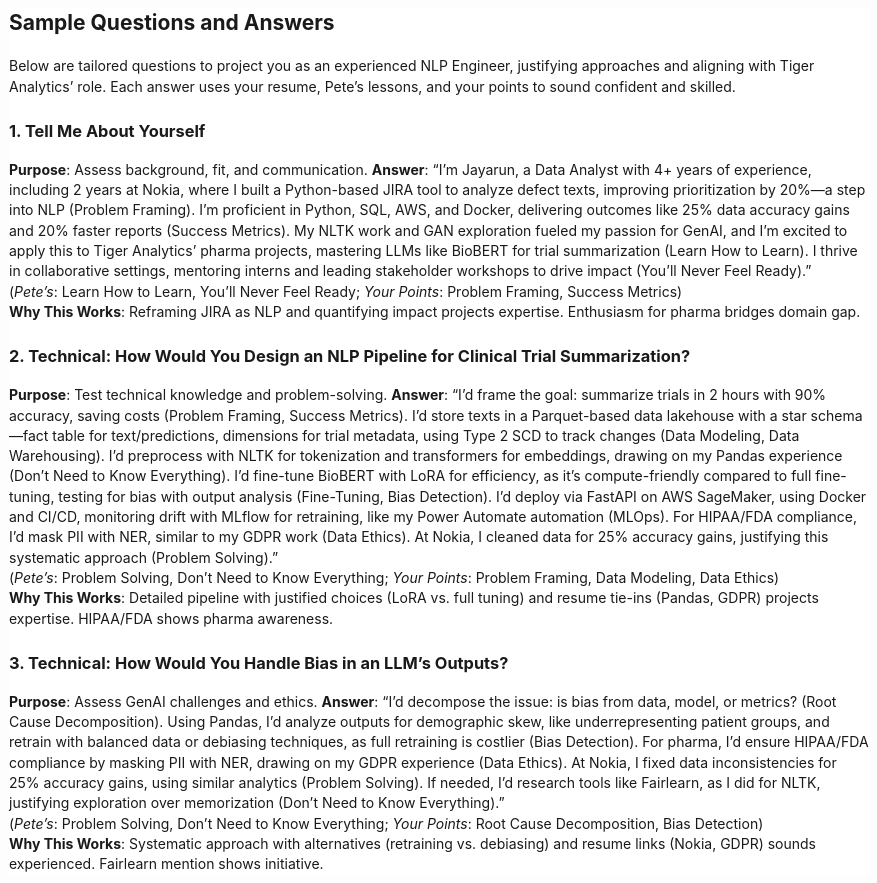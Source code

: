 
## Sample Questions and Answers
Below are tailored questions to project you as an experienced NLP Engineer, justifying approaches and aligning with Tiger Analytics’ role. Each answer uses your resume, Pete’s lessons, and your points to sound confident and skilled.

### 1. Tell Me About Yourself
**Purpose**: Assess background, fit, and communication.
**Answer**: “I’m Jayarun, a Data Analyst with 4+ years of experience, including 2 years at Nokia, where I built a Python-based JIRA tool to analyze defect texts, improving prioritization by 20%—a step into NLP (Problem Framing). I’m proficient in Python, SQL, AWS, and Docker, delivering outcomes like 25% data accuracy gains and 20% faster reports (Success Metrics). My NLTK work and GAN exploration fueled my passion for GenAI, and I’m excited to apply this to Tiger Analytics’ pharma projects, mastering LLMs like BioBERT for trial summarization (Learn How to Learn). I thrive in collaborative settings, mentoring interns and leading stakeholder workshops to drive impact (You’ll Never Feel Ready).”  
(*Pete’s*: Learn How to Learn, You’ll Never Feel Ready; *Your Points*: Problem Framing, Success Metrics)  
**Why This Works**: Reframing JIRA as NLP and quantifying impact projects expertise. Enthusiasm for pharma bridges domain gap.

### 2. Technical: How Would You Design an NLP Pipeline for Clinical Trial Summarization?
**Purpose**: Test technical knowledge and problem-solving.
**Answer**: “I’d frame the goal: summarize trials in 2 hours with 90% accuracy, saving costs (Problem Framing, Success Metrics). I’d store texts in a Parquet-based data lakehouse with a star schema—fact table for text/predictions, dimensions for trial metadata, using Type 2 SCD to track changes (Data Modeling, Data Warehousing). I’d preprocess with NLTK for tokenization and transformers for embeddings, drawing on my Pandas experience (Don’t Need to Know Everything). I’d fine-tune BioBERT with LoRA for efficiency, as it’s compute-friendly compared to full fine-tuning, testing for bias with output analysis (Fine-Tuning, Bias Detection). I’d deploy via FastAPI on AWS SageMaker, using Docker and CI/CD, monitoring drift with MLflow for retraining, like my Power Automate automation (MLOps). For HIPAA/FDA compliance, I’d mask PII with NER, similar to my GDPR work (Data Ethics). At Nokia, I cleaned data for 25% accuracy gains, justifying this systematic approach (Problem Solving).”  
(*Pete’s*: Problem Solving, Don’t Need to Know Everything; *Your Points*: Problem Framing, Data Modeling, Data Ethics)  
**Why This Works**: Detailed pipeline with justified choices (LoRA vs. full tuning) and resume tie-ins (Pandas, GDPR) projects expertise. HIPAA/FDA shows pharma awareness.

### 3. Technical: How Would You Handle Bias in an LLM’s Outputs?
**Purpose**: Assess GenAI challenges and ethics.
**Answer**: “I’d decompose the issue: is bias from data, model, or metrics? (Root Cause Decomposition). Using Pandas, I’d analyze outputs for demographic skew, like underrepresenting patient groups, and retrain with balanced data or debiasing techniques, as full retraining is costlier (Bias Detection). For pharma, I’d ensure HIPAA/FDA compliance by masking PII with NER, drawing on my GDPR experience (Data Ethics). At Nokia, I fixed data inconsistencies for 25% accuracy gains, using similar analytics (Problem Solving). If needed, I’d research tools like Fairlearn, as I did for NLTK, justifying exploration over memorization (Don’t Need to Know Everything).”  
(*Pete’s*: Problem Solving, Don’t Need to Know Everything; *Your Points*: Root Cause Decomposition, Bias Detection)  
**Why This Works**: Systematic approach with alternatives (retraining vs. debiasing) and resume links (Nokia, GDPR) sounds experienced. Fairlearn mention shows initiative.
